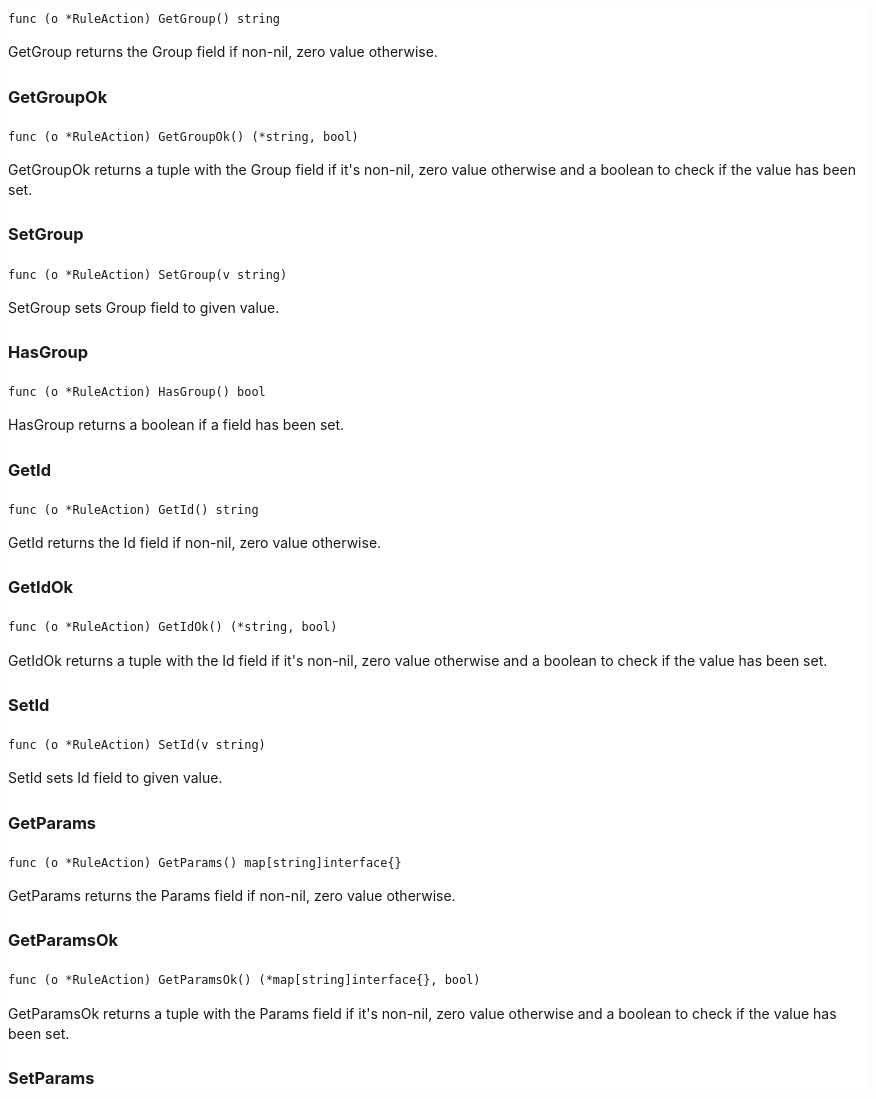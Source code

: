 `func (o *RuleAction) GetGroup() string`

GetGroup returns the Group field if non-nil, zero value otherwise.

### GetGroupOk

`func (o *RuleAction) GetGroupOk() (*string, bool)`

GetGroupOk returns a tuple with the Group field if it's non-nil, zero value otherwise
and a boolean to check if the value has been set.

### SetGroup

`func (o *RuleAction) SetGroup(v string)`

SetGroup sets Group field to given value.

### HasGroup

`func (o *RuleAction) HasGroup() bool`

HasGroup returns a boolean if a field has been set.

### GetId

`func (o *RuleAction) GetId() string`

GetId returns the Id field if non-nil, zero value otherwise.

### GetIdOk

`func (o *RuleAction) GetIdOk() (*string, bool)`

GetIdOk returns a tuple with the Id field if it's non-nil, zero value otherwise
and a boolean to check if the value has been set.

### SetId

`func (o *RuleAction) SetId(v string)`

SetId sets Id field to given value.


### GetParams

`func (o *RuleAction) GetParams() map[string]interface{}`

GetParams returns the Params field if non-nil, zero value otherwise.

### GetParamsOk

`func (o *RuleAction) GetParamsOk() (*map[string]interface{}, bool)`

GetParamsOk returns a tuple with the Params field if it's non-nil, zero value otherwise
and a boolean to check if the value has been set.

### SetParams
